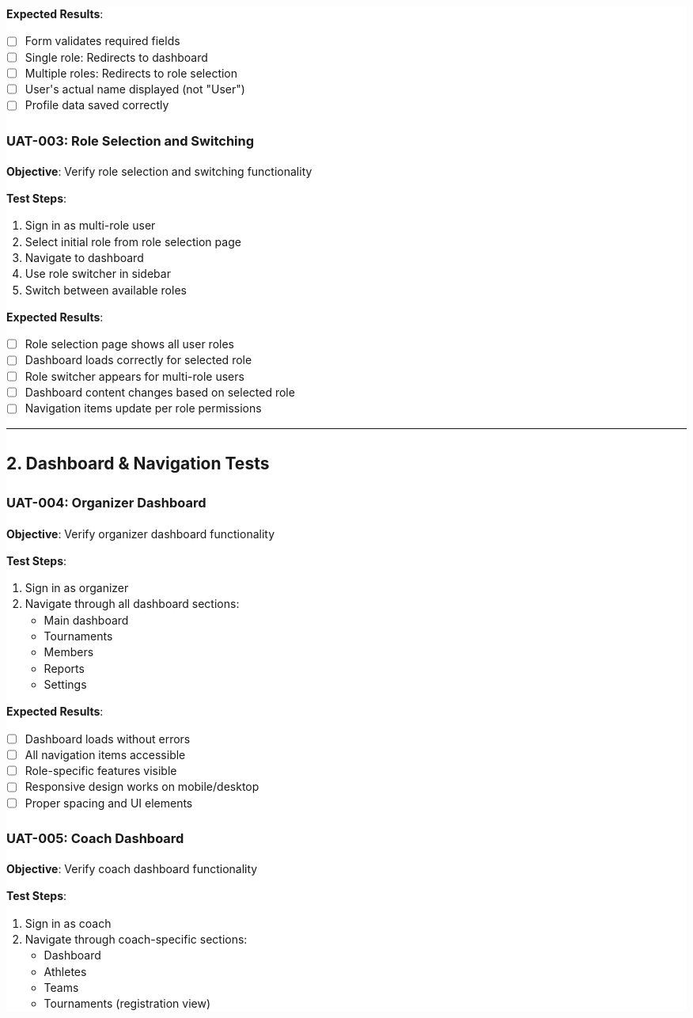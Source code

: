 **Expected Results**:
- [ ] Form validates required fields
- [ ] Single role: Redirects to dashboard
- [ ] Multiple roles: Redirects to role selection
- [ ] User's actual name displayed (not "User")
- [ ] Profile data saved correctly

### UAT-003: Role Selection and Switching
**Objective**: Verify role selection and switching functionality

**Test Steps**:
1. Sign in as multi-role user
2. Select initial role from role selection page
3. Navigate to dashboard
4. Use role switcher in sidebar
5. Switch between available roles

**Expected Results**:
- [ ] Role selection page shows all user roles
- [ ] Dashboard loads correctly for selected role
- [ ] Role switcher appears for multi-role users
- [ ] Dashboard content changes based on selected role
- [ ] Navigation items update per role permissions

---

## 2. Dashboard & Navigation Tests

### UAT-004: Organizer Dashboard
**Objective**: Verify organizer dashboard functionality

**Test Steps**:
1. Sign in as organizer
2. Navigate through all dashboard sections:
   - Main dashboard
   - Tournaments
   - Members
   - Reports
   - Settings

**Expected Results**:
- [ ] Dashboard loads without errors
- [ ] All navigation items accessible
- [ ] Role-specific features visible
- [ ] Responsive design works on mobile/desktop
- [ ] Proper spacing and UI elements

### UAT-005: Coach Dashboard
**Objective**: Verify coach dashboard functionality

**Test Steps**:
1. Sign in as coach
2. Navigate through coach-specific sections:
   - Dashboard
   - Athletes
   - Teams
   - Tournaments (registration view)
